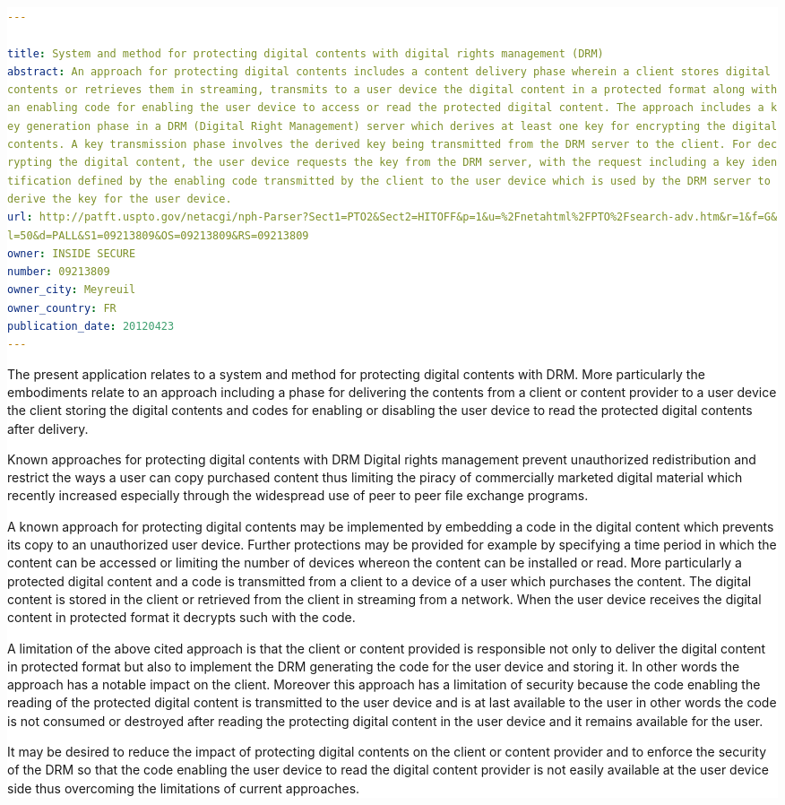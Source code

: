 ```yaml
---

title: System and method for protecting digital contents with digital rights management (DRM)
abstract: An approach for protecting digital contents includes a content delivery phase wherein a client stores digital contents or retrieves them in streaming, transmits to a user device the digital content in a protected format along with an enabling code for enabling the user device to access or read the protected digital content. The approach includes a key generation phase in a DRM (Digital Right Management) server which derives at least one key for encrypting the digital contents. A key transmission phase involves the derived key being transmitted from the DRM server to the client. For decrypting the digital content, the user device requests the key from the DRM server, with the request including a key identification defined by the enabling code transmitted by the client to the user device which is used by the DRM server to derive the key for the user device.
url: http://patft.uspto.gov/netacgi/nph-Parser?Sect1=PTO2&Sect2=HITOFF&p=1&u=%2Fnetahtml%2FPTO%2Fsearch-adv.htm&r=1&f=G&l=50&d=PALL&S1=09213809&OS=09213809&RS=09213809
owner: INSIDE SECURE
number: 09213809
owner_city: Meyreuil
owner_country: FR
publication_date: 20120423
---
```

The present application relates to a system and method for protecting digital contents with DRM. More particularly the embodiments relate to an approach including a phase for delivering the contents from a client or content provider to a user device the client storing the digital contents and codes for enabling or disabling the user device to read the protected digital contents after delivery.

Known approaches for protecting digital contents with DRM Digital rights management prevent unauthorized redistribution and restrict the ways a user can copy purchased content thus limiting the piracy of commercially marketed digital material which recently increased especially through the widespread use of peer to peer file exchange programs.

A known approach for protecting digital contents may be implemented by embedding a code in the digital content which prevents its copy to an unauthorized user device. Further protections may be provided for example by specifying a time period in which the content can be accessed or limiting the number of devices whereon the content can be installed or read. More particularly a protected digital content and a code is transmitted from a client to a device of a user which purchases the content. The digital content is stored in the client or retrieved from the client in streaming from a network. When the user device receives the digital content in protected format it decrypts such with the code.

A limitation of the above cited approach is that the client or content provided is responsible not only to deliver the digital content in protected format but also to implement the DRM generating the code for the user device and storing it. In other words the approach has a notable impact on the client. Moreover this approach has a limitation of security because the code enabling the reading of the protected digital content is transmitted to the user device and is at last available to the user in other words the code is not consumed or destroyed after reading the protecting digital content in the user device and it remains available for the user.

It may be desired to reduce the impact of protecting digital contents on the client or content provider and to enforce the security of the DRM so that the code enabling the user device to read the digital content provider is not easily available at the user device side thus overcoming the limitations of current approaches.
